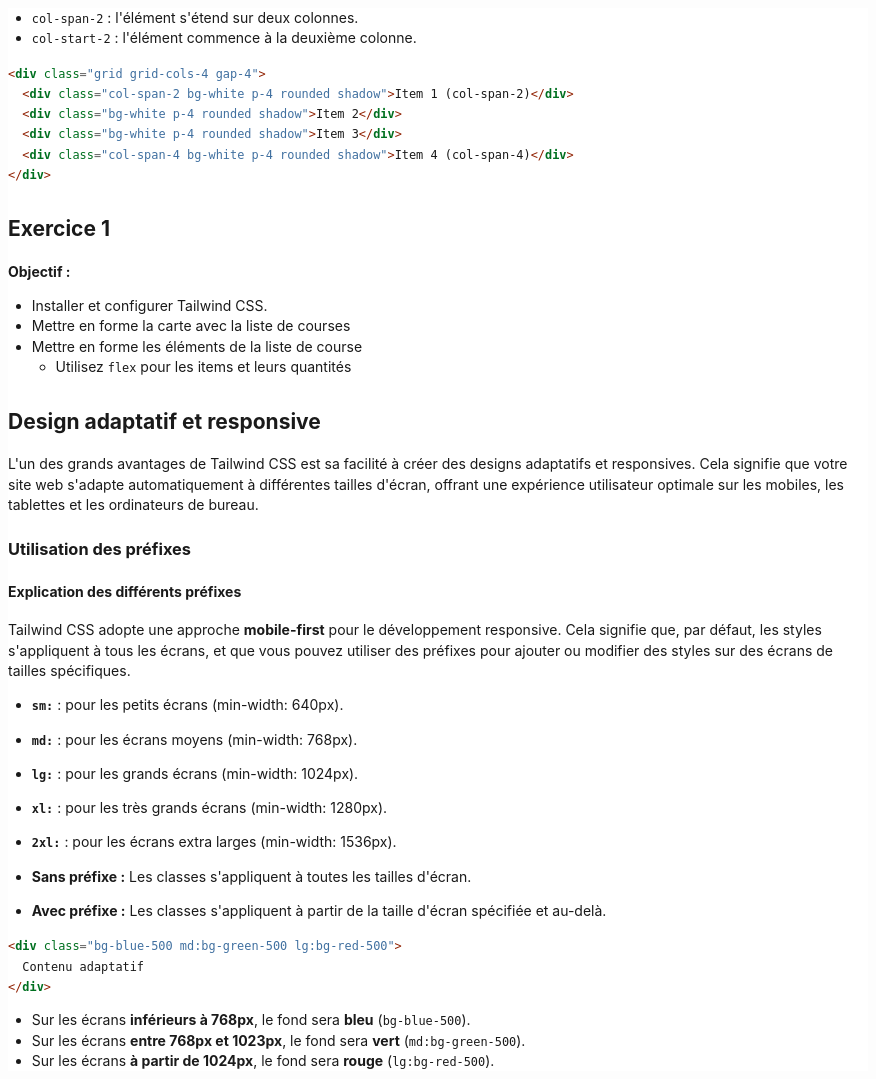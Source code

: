 - `col-span-2` : l'élément s'étend sur deux colonnes.
- `col-start-2` : l'élément commence à la deuxième colonne.

```html
<div class="grid grid-cols-4 gap-4">
  <div class="col-span-2 bg-white p-4 rounded shadow">Item 1 (col-span-2)</div>
  <div class="bg-white p-4 rounded shadow">Item 2</div>
  <div class="bg-white p-4 rounded shadow">Item 3</div>
  <div class="col-span-4 bg-white p-4 rounded shadow">Item 4 (col-span-4)</div>
</div>
```

## Exercice 1

**Objectif :**

- Installer et configurer Tailwind CSS.
- Mettre en forme la carte avec la liste de courses
- Mettre en forme les éléments de la liste de course 
  - Utilisez `flex` pour les items et leurs quantités

## Design adaptatif et responsive

L'un des grands avantages de Tailwind CSS est sa facilité à créer des designs adaptatifs et responsives. Cela signifie que votre site web s'adapte automatiquement à différentes tailles d'écran, offrant une expérience utilisateur optimale sur les mobiles, les tablettes et les ordinateurs de bureau.

### Utilisation des préfixes

#### Explication des différents préfixes

Tailwind CSS adopte une approche **mobile-first** pour le développement responsive. Cela signifie que, par défaut, les styles s'appliquent à tous les écrans, et que vous pouvez utiliser des préfixes pour ajouter ou modifier des styles sur des écrans de tailles spécifiques.

- **`sm:`** : pour les petits écrans (min-width: 640px).
- **`md:`** : pour les écrans moyens (min-width: 768px).
- **`lg:`** : pour les grands écrans (min-width: 1024px).
- **`xl:`** : pour les très grands écrans (min-width: 1280px).
- **`2xl:`** : pour les écrans extra larges (min-width: 1536px).


- **Sans préfixe :** Les classes s'appliquent à toutes les tailles d'écran.
- **Avec préfixe :** Les classes s'appliquent à partir de la taille d'écran spécifiée et au-delà.


```html
<div class="bg-blue-500 md:bg-green-500 lg:bg-red-500">
  Contenu adaptatif
</div>
```

- Sur les écrans **inférieurs à 768px**, le fond sera **bleu** (`bg-blue-500`).
- Sur les écrans **entre 768px et 1023px**, le fond sera **vert** (`md:bg-green-500`).
- Sur les écrans **à partir de 1024px**, le fond sera **rouge** (`lg:bg-red-500`).

